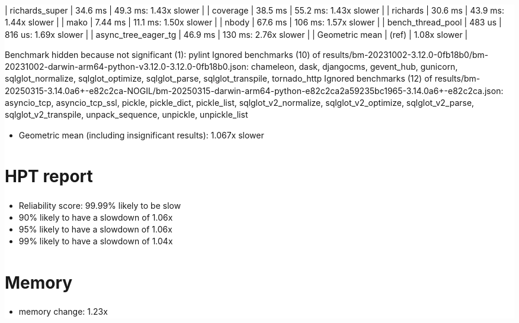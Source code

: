 | richards_super                   | 34.6 ms                                                | 49.3 ms: 1.43x slower                                                  |
| coverage                         | 38.5 ms                                                | 55.2 ms: 1.43x slower                                                  |
| richards                         | 30.6 ms                                                | 43.9 ms: 1.44x slower                                                  |
| mako                             | 7.44 ms                                                | 11.1 ms: 1.50x slower                                                  |
| nbody                            | 67.6 ms                                                | 106 ms: 1.57x slower                                                   |
| bench_thread_pool                | 483 us                                                 | 816 us: 1.69x slower                                                   |
| async_tree_eager_tg              | 46.9 ms                                                | 130 ms: 2.76x slower                                                   |
| Geometric mean                   | (ref)                                                  | 1.08x slower                                                           |

Benchmark hidden because not significant (1): pylint
Ignored benchmarks (10) of results/bm-20231002-3.12.0-0fb18b0/bm-20231002-darwin-arm64-python-v3.12.0-3.12.0-0fb18b0.json: chameleon, dask, djangocms, gevent_hub, gunicorn, sqlglot_normalize, sqlglot_optimize, sqlglot_parse, sqlglot_transpile, tornado_http
Ignored benchmarks (12) of results/bm-20250315-3.14.0a6+-e82c2ca-NOGIL/bm-20250315-darwin-arm64-python-e82c2ca2a59235bc1965-3.14.0a6+-e82c2ca.json: asyncio_tcp, asyncio_tcp_ssl, pickle, pickle_dict, pickle_list, sqlglot_v2_normalize, sqlglot_v2_optimize, sqlglot_v2_parse, sqlglot_v2_transpile, unpack_sequence, unpickle, unpickle_list

- Geometric mean (including insignificant results): 1.067x slower

# HPT report

- Reliability score: 99.99% likely to be slow
- 90% likely to have a slowdown of 1.06x
- 95% likely to have a slowdown of 1.06x
- 99% likely to have a slowdown of 1.04x

# Memory
- memory change: 1.23x